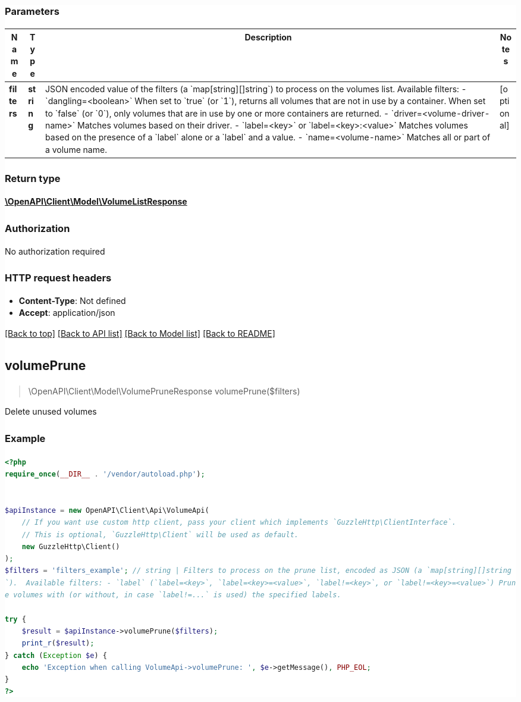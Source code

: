 ### Parameters


Name | Type | Description  | Notes
------------- | ------------- | ------------- | -------------
 **filters** | **string**| JSON encoded value of the filters (a &#x60;map[string][]string&#x60;) to process on the volumes list. Available filters:  - &#x60;dangling&#x3D;&lt;boolean&gt;&#x60; When set to &#x60;true&#x60; (or &#x60;1&#x60;), returns all    volumes that are not in use by a container. When set to &#x60;false&#x60;    (or &#x60;0&#x60;), only volumes that are in use by one or more    containers are returned. - &#x60;driver&#x3D;&lt;volume-driver-name&gt;&#x60; Matches volumes based on their driver. - &#x60;label&#x3D;&lt;key&gt;&#x60; or &#x60;label&#x3D;&lt;key&gt;:&lt;value&gt;&#x60; Matches volumes based on    the presence of a &#x60;label&#x60; alone or a &#x60;label&#x60; and a value. - &#x60;name&#x3D;&lt;volume-name&gt;&#x60; Matches all or part of a volume name. | [optional]

### Return type

[**\OpenAPI\Client\Model\VolumeListResponse**](../Model/VolumeListResponse.md)

### Authorization

No authorization required

### HTTP request headers

- **Content-Type**: Not defined
- **Accept**: application/json

[[Back to top]](#) [[Back to API list]](../../README.md#documentation-for-api-endpoints)
[[Back to Model list]](../../README.md#documentation-for-models)
[[Back to README]](../../README.md)


## volumePrune

> \OpenAPI\Client\Model\VolumePruneResponse volumePrune($filters)

Delete unused volumes

### Example

```php
<?php
require_once(__DIR__ . '/vendor/autoload.php');


$apiInstance = new OpenAPI\Client\Api\VolumeApi(
    // If you want use custom http client, pass your client which implements `GuzzleHttp\ClientInterface`.
    // This is optional, `GuzzleHttp\Client` will be used as default.
    new GuzzleHttp\Client()
);
$filters = 'filters_example'; // string | Filters to process on the prune list, encoded as JSON (a `map[string][]string`).  Available filters: - `label` (`label=<key>`, `label=<key>=<value>`, `label!=<key>`, or `label!=<key>=<value>`) Prune volumes with (or without, in case `label!=...` is used) the specified labels.

try {
    $result = $apiInstance->volumePrune($filters);
    print_r($result);
} catch (Exception $e) {
    echo 'Exception when calling VolumeApi->volumePrune: ', $e->getMessage(), PHP_EOL;
}
?>
```
